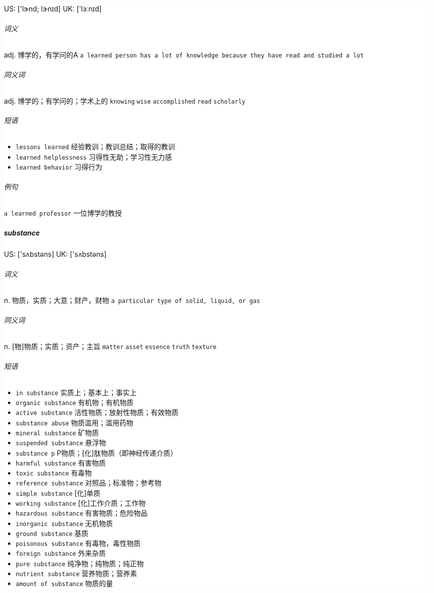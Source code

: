 US: ['lɝnd; lɝ​nɪd]
UK: ['lɜːnɪd]

###### 词义

adj. 博学的，有学问的A
`a learned person has a lot of knowledge because they have read and studied a lot`

###### 同义词

adj. 博学的；有学问的；学术上的
`knowing` `wise` `accomplished` `read` `scholarly`


###### 短语

- `lessons learned` 经验教训；教训总结；取得的教训
- `learned helplessness` 习得性无助；学习性无力感
- `learned behavior` 习得行为

###### 例句

`a learned professor`
一位博学的教授


##### substance

US: ['sʌbstəns]
UK: ['sʌbstəns]

###### 词义

n. 物质，实质；大意；财产，财物
`a particular type of solid, liquid, or gas`

###### 同义词

n. [物]物质；实质；资产；主旨
`matter` `asset` `essence` `truth` `texture`


###### 短语

- `in substance` 实质上；基本上；事实上
- `organic substance` 有机物；有机物质
- `active substance` 活性物质；放射性物质；有效物质
- `substance abuse` 物质滥用；滥用药物
- `mineral substance` 矿物质
- `suspended substance` 悬浮物
- `substance p` P物质；[化]肽物质（即神经传递介质）
- `harmful substance` 有害物质
- `toxic substance` 有毒物
- `reference substance` 对照品；标准物；参考物
- `simple substance` [化]单质
- `working substance` [化]工作介质；工作物
- `hazardous substance` 有害物质；危险物品
- `inorganic substance` 无机物质
- `ground substance` 基质
- `poisonous substance` 有毒物，毒性物质
- `foreign substance` 外来杂质
- `pure substance` 纯净物；纯物质；纯正物
- `nutrient substance` 营养物质；营养素
- `amount of substance` 物质的量
